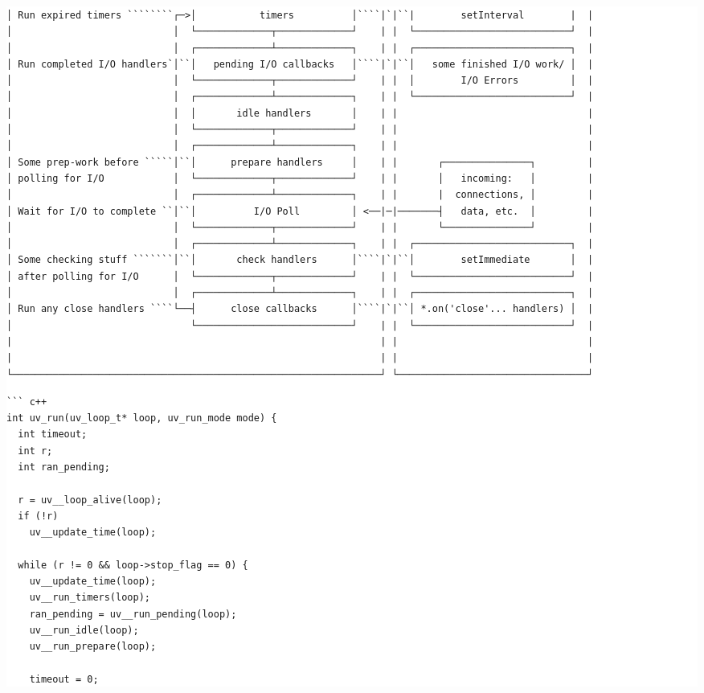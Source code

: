     │ Run expired timers ````````┌─>│           timers          │````|`|``|        setInterval        |  |
    │                            │  └─────────────┬─────────────┘    | |  └───────────────────────────┘  |
    │                            │  ┌─────────────┴─────────────┐    | |  ┌───────────────────────────┐  |
    │ Run completed I/O handlers`│``│   pending I/O callbacks   │````|`|``│   some finished I/O work/ │  |
    │                            │  └─────────────┬─────────────┘    | |  │        I/O Errors         │  |
    │                            │  ┌─────────────┴─────────────┐    | |  └───────────────────────────┘  |
    │                            │  │       idle handlers       │    | |                                 |
    │                            │  └─────────────┬─────────────┘    | |                                 |
    │                            │  ┌─────────────┴─────────────┐    | |                                 |
    │ Some prep-work before `````│``│      prepare handlers     │    | |       ┌───────────────┐         |
    │ polling for I/O            │  └─────────────┬─────────────┘    | |       │   incoming:   │         |
    │                            │  ┌─────────────┴─────────────┐    | |       |  connections, │         |
    │ Wait for I/O to complete ``│``│          I/O Poll         │ <──|─|───────┤   data, etc.  │         |
    │                            │  └─────────────┬─────────────┘    | |       └───────────────┘         |
    │                            │  ┌─────────────┴─────────────┐    | |  ┌───────────────────────────┐  |
    │ Some checking stuff ```````│``│       check handlers      │````|`|``│        setImmediate       │  |
    │ after polling for I/O      │  └─────────────┬─────────────┘    | |  └───────────────────────────┘  |
    │                            │  ┌─────────────┴─────────────┐    | |  ┌───────────────────────────┐  |
    │ Run any close handlers ````└──┤      close callbacks      │````|`|``│ *.on('close'... handlers) │  |
    │                               └───────────────────────────┘    | |  └───────────────────────────┘  |
    |                                                                | |                                 |
    |                                                                | |                                 |
    └────────────────────────────────────────────────────────────────┘ └─────────────────────────────────┘
```
``` c++
int uv_run(uv_loop_t* loop, uv_run_mode mode) {
  int timeout;
  int r;
  int ran_pending;

  r = uv__loop_alive(loop);
  if (!r)
    uv__update_time(loop);

  while (r != 0 && loop->stop_flag == 0) {
    uv__update_time(loop);
    uv__run_timers(loop);
    ran_pending = uv__run_pending(loop);
    uv__run_idle(loop);
    uv__run_prepare(loop);

    timeout = 0;
```